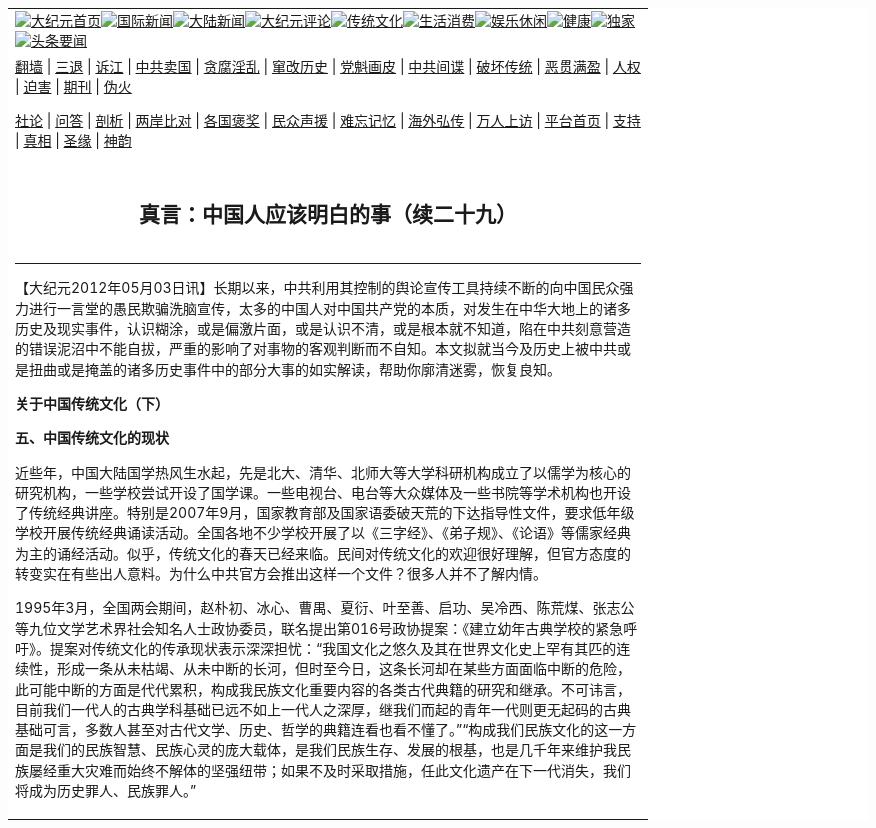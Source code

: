 <a name="1" id="1" target="_blank"></a><span id="1"></span>
<table align=center border="0"><tr><td colspan="2" VALIGN=TOP><a href="https://github.com/ljlpci3809/djy/blob/master/gb/nf1351518.md#1"><img src="https://raw.githubusercontent.com/ljlpci3809/www/master/t/djy/1.jpg" title="大纪元首页" alt="大纪元首页"></a><a href="https://github.com/ljlpci3809/djy/blob/master/gb/n24hr.md#1"><img src="https://raw.githubusercontent.com/ljlpci3809/www/master/t/djy/3.jpg" title="国际新闻" alt="国际新闻"></a><a href="https://github.com/ljlpci3809/djy/blob/master/gb/nsc413.md#1"><img src="https://raw.githubusercontent.com/ljlpci3809/www/master/t/djy/4.jpg" title="大陆新闻" alt="大陆新闻"></a><a href="https://github.com/ljlpci3809/djy/blob/master/gb/news392.md#1"><img src="https://raw.githubusercontent.com/ljlpci3809/www/master/t/djy/5.jpg" title="大纪元评论" alt="大纪元评论"></a><a href="https://github.com/ljlpci3809/djy/blob/master/gb/news2007.md#1"><img src="https://raw.githubusercontent.com/ljlpci3809/www/master/t/djy/6.jpg" title="传统文化" alt="传统文化"></a><a href="https://github.com/ljlpci3809/djy/blob/master/gb/news2008.md#1"><img src="https://raw.githubusercontent.com/ljlpci3809/www/master/t/djy/7.jpg" title="生活消费" alt="生活消费"></a><a href="https://github.com/ljlpci3809/djy/blob/master/gb/ncyule.md#1"><img src="https://raw.githubusercontent.com/ljlpci3809/www/master/t/djy/8.jpg" title="娱乐休闲" alt="娱乐休闲"></a><a href="https://github.com/ljlpci3809/djy/blob/master/gb/nsc1002.md#1"><img src="https://raw.githubusercontent.com/ljlpci3809/www/master/t/djy/9.jpg" title="健康" alt="健康"></a><a href="https://github.com/ljlpci3809/djy/blob/master/gb/nf6092.md#1"><img src="https://raw.githubusercontent.com/ljlpci3809/www/master/t/djy/10a.jpg" title="独家" alt="独家"></a><a href="https://github.com/ljlpci3809/djy/blob/master/gb/nf4514.md#1"><img src="https://raw.githubusercontent.com/ljlpci3809/www/master/t/djy/12a.jpg" title="头条要闻" alt="头条要闻"></a></td></tr>
<tr><td colspan="2" VALIGN=TOP><a target="_blank" href="https://github.com/ljlpci3809/www/blob/master/README.md?zsrh#1">翻墙</a> | <a target="_blank" href="https://github.com/ljlpci3809/djy/blob/master/gb/nf5657.md#1">三退</a> | <a target="_blank" href="https://github.com/ljlpci3809/djy/blob/master/gb/nf6124.md#1">诉江</a> | <a target="_blank" href="https://github.com/ljlpci3809/djy/blob/master/gb/nf1176117.md#1">中共卖国</a> | <a target="_blank" href="https://github.com/ljlpci3809/djy/blob/master/gb/nf5773.md#1">贪腐淫乱</a> | <a target="_blank" href="https://github.com/ljlpci3809/djy/blob/master/gb/nf1176115.md#1">窜改历史</a> | <a target="_blank" href="https://github.com/ljlpci3809/djy/blob/master/gb/nf1176107.md#1">党魁画皮</a> | <a target="_blank" href="https://github.com/ljlpci3809/djy/blob/master/gb/nf1320400.md#1">中共间谍</a> | <a target="_blank" href="https://github.com/ljlpci3809/djy/blob/master/gb/nf1176114.md#1">破坏传统</a> | <a target="_blank" href="https://github.com/ljlpci3809/ntdtv/blob/master/gb/prog447_1.md#1">恶贯满盈</a> | <a target="_blank" href="https://github.com/ljlpci3809/djy/blob/master/gb/ncid278.md#1">人权</a> | <a target="_blank" href="https://github.com/ljlpci3809/djy/blob/master/gb/nf1176111.md#1">迫害</a> | <a target="_blank" href="https://gitlab.com/szzdlab/mh-qikan/blob/master/README.md#1">期刊</a> | <a target="_blank" href="https://github.com/ljlpci3809/djy/blob/master/gb/nf5562.md#1">伪火</a></p><p><a target="_blank" href="https://github.com/ljlpci3809/djy/blob/master/gb/9p.md#1">社论</a> | <a target="_blank" href="https://github.com/ljlpci3809/djy/blob/master/gb/nf4378.md#1">问答</a> | <a target="_blank" href="https://github.com/ljlpci3809/djy/blob/master/gb/nf5792.md#1">剖析</a> | <a target="_blank" href="https://github.com/ljlpci3809/djy/blob/master/gb/nf5735.md#1">两岸比对</a> | <a target="_blank" href="https://github.com/ljlpci3809/djy/blob/master/gb/nf6119.md#1">各国褒奖</a> | <a target="_blank" href="https://github.com/ljlpci3809/djy/blob/master/gb/nf6120.md#1">民众声援</a> | <a target="_blank" href="https://github.com/ljlpci3809/djy/blob/master/gb/nf1188594.md#1">难忘记忆</a> | <a target="_blank" href="https://github.com/ljlpci3809/djy/blob/master/gb/nf3180.md#1">海外弘传</a> | <a target="_blank" href="https://github.com/ljlpci3809/djy/blob/master/gb/nf5410.md#1">万人上访</a> | <a target="_blank" href="https://github.com/ljlpci3809/www/blob/master/README.md?zsrh#1">平台首页</a> | <a target="_blank" href="https://github.com/ljlpci3809/djy/blob/master/gb/nf4386.md#1">支持</a> | <a target="_blank" href="https://github.com/ljlpci3809/djy/blob/master/gb/nf4389.md#1">真相</a> | <a target="_blank" href="https://github.com/ljlpci3809/djy/blob/master/gb/nf5790.md#1">圣缘</a> | <a target="_blank" href="https://github.com/ljlpci3809/djy/blob/master/gb/nf4786.md#1">神韵</a></td></tr>
<tr><td VALIGN=TOP width="626"><h2 align=center>真言：中国人应该明白的事（续二十九）</h2>

<h6></h6>
<hr>
	<p>【大纪元2012年05月03日讯】长期以来，中共利用其控制的舆论宣传工具持续不断的向中国民众强力进行一言堂的愚民欺骗洗脑宣传，太多的中国人对中国共产党的本质，对发生在中华大地上的诸多历史及现实事件，认识糊涂，或是偏激片面，或是认识不清，或是根本就不知道，陷在中共刻意营造的错误泥沼中不能自拔，严重的影响了对事物的客观判断而不自知。本文拟就当今及历史上被中共或是扭曲或是掩盖的诸多历史事件中的部分大事的如实解读，帮助你廓清迷雾，恢复良知。</p>
<p><B>关于中国传统文化（下）</B> </p>
<p><B>五、中国传统文化的现状</B> </p>
<p>近些年，中国大陆国学热风生水起，先是北大、清华、北师大等大学科研机构成立了以儒学为核心的研究机构，一些学校尝试开设了国学课。一些电视台、电台等大众媒体及一些书院等学术机构也开设了传统经典讲座。特别是2007年9月，国家教育部及国家语委破天荒的下达指导性文件，要求低年级学校开展传统经典诵读活动。全国各地不少学校开展了以《三字经》、《弟子规》、《论语》等儒家经典为主的诵经活动。似乎，传统文化的春天已经来临。民间对传统文化的欢迎很好理解，但官方态度的转变实在有些出人意料。为什么中共官方会推出这样一个文件？很多人并不了解内情。</p>
<p>1995年3月，全国两会期间，赵朴初、冰心、曹禺、夏衍、叶至善、启功、吴冷西、陈荒煤、张志公等九位文学艺术界社会知名人士政协委员，联名提出第016号政协提案：《建立幼年古典学校的紧急呼吁》。提案对传统文化的传承现状表示深深担忧：“我国文化之悠久及其在世界文化史上罕有其匹的连续性，形成一条从未枯竭、从未中断的长河，但时至今日，这条长河却在某些方面面临中断的危险，此可能中断的方面是代代累积，构成我民族文化重要内容的各类古代典籍的研究和继承。不可讳言，目前我们一代人的古典学科基础已远不如上一代人之深厚，继我们而起的青年一代则更无起码的古典基础可言，多数人甚至对古代文学、历史、哲学的典籍连看也看不懂了。”“构成我们民族文化的这一方面是我们的民族智慧、民族心灵的庞大载体，是我们民族生存、发展的根基，也是几千年来维护我民族屡经重大灾难而始终不解体的坚强纽带；如果不及时采取措施，任此文化遗产在下一代消失，我们将成为历史罪人、民族罪人。”</p>